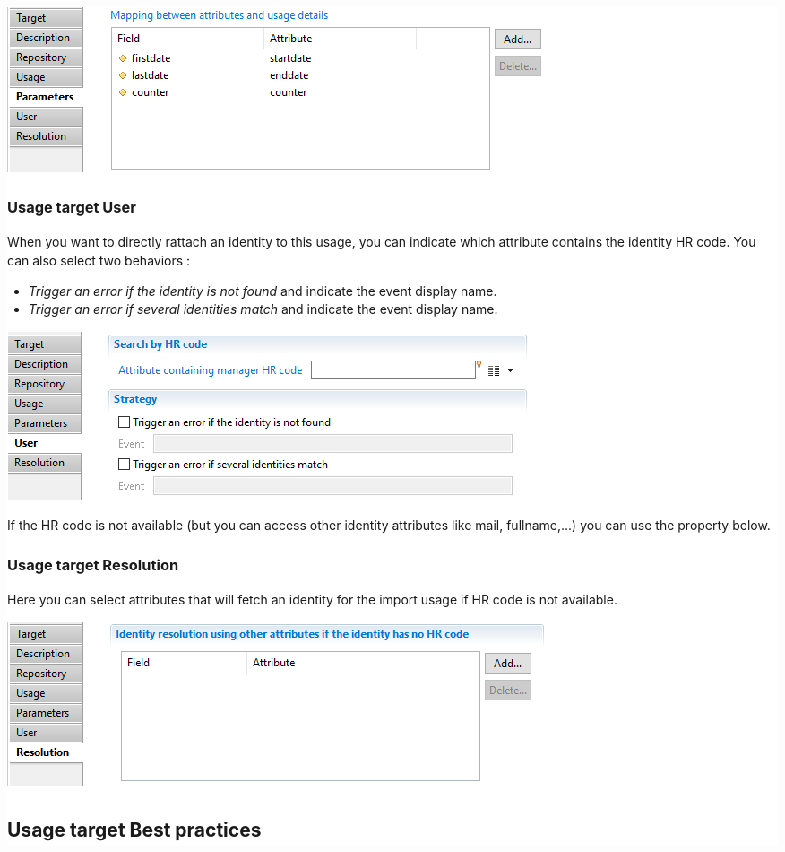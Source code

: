 ![The Parameters Tab](./images/usage5.png "The Parameters Tab")

### Usage target User  

When you want to directly rattach an identity to this usage, you can indicate which attribute contains the identity HR code. You can also select two behaviors :  

- _Trigger an error if the identity is not found_ and indicate the event display name.
- _Trigger an error if several identities match_ and indicate the event display name.

![The User Tab](./images/usage6.png "The User Tab")

If the HR code is not available (but you can access other identity attributes like mail, fullname,...) you can use the property below.

### Usage target Resolution  

Here you can select attributes that will fetch an identity for the import usage if HR code is not available.  

![The Resolution Tab](./images/usage7.png "The Resolution Tab")

## Usage target Best practices
